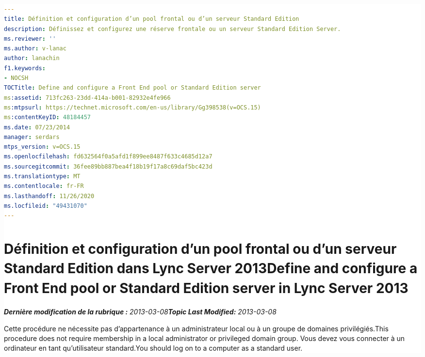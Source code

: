 ```yaml
---
title: Définition et configuration d’un pool frontal ou d’un serveur Standard Edition
description: Définissez et configurez une réserve frontale ou un serveur Standard Edition Server.
ms.reviewer: ''
ms.author: v-lanac
author: lanachin
f1.keywords:
- NOCSH
TOCTitle: Define and configure a Front End pool or Standard Edition server
ms:assetid: 713fc263-23dd-414a-b001-82932e4fe966
ms:mtpsurl: https://technet.microsoft.com/en-us/library/Gg398538(v=OCS.15)
ms:contentKeyID: 48184457
ms.date: 07/23/2014
manager: serdars
mtps_version: v=OCS.15
ms.openlocfilehash: fd632564f0a5afd1f899ee8487f633c4685d12a7
ms.sourcegitcommit: 36fee89bb887bea4f18b19f17a8c69daf5bc423d
ms.translationtype: MT
ms.contentlocale: fr-FR
ms.lasthandoff: 11/26/2020
ms.locfileid: "49431070"
---
```

# <a name="define-and-configure-a-front-end-pool-or-standard-edition-server-in-lync-server-2013"></a><span data-ttu-id="5fed2-103">Définition et configuration d’un pool frontal ou d’un serveur Standard Edition dans Lync Server 2013</span><span class="sxs-lookup"><span data-stu-id="5fed2-103">Define and configure a Front End pool or Standard Edition server in Lync Server 2013</span></span>

<div data-xmlns="http://www.w3.org/1999/xhtml">

<div class="topic" data-xmlns="http://www.w3.org/1999/xhtml" data-msxsl="urn:schemas-microsoft-com:xslt" data-cs="https://msdn.microsoft.com/">

<div data-asp="https://msdn2.microsoft.com/asp">



</div>

<div id="mainSection">

<div id="mainBody"><span data-ttu-id="5fed2-104">

<span> </span></span><span class="sxs-lookup"><span data-stu-id="5fed2-104">

<span> </span></span></span>

<span data-ttu-id="5fed2-105">_**Dernière modification de la rubrique :** 2013-03-08_</span><span class="sxs-lookup"><span data-stu-id="5fed2-105">_**Topic Last Modified:** 2013-03-08_</span></span>

<span data-ttu-id="5fed2-106">Cette procédure ne nécessite pas d’appartenance à un administrateur local ou à un groupe de domaines privilégiés.</span><span class="sxs-lookup"><span data-stu-id="5fed2-106">This procedure does not require membership in a local administrator or privileged domain group.</span></span> <span data-ttu-id="5fed2-107">Vous devez vous connecter à un ordinateur en tant qu’utilisateur standard.</span><span class="sxs-lookup"><span data-stu-id="5fed2-107">You should log on to a computer as a standard user.</span></span>
